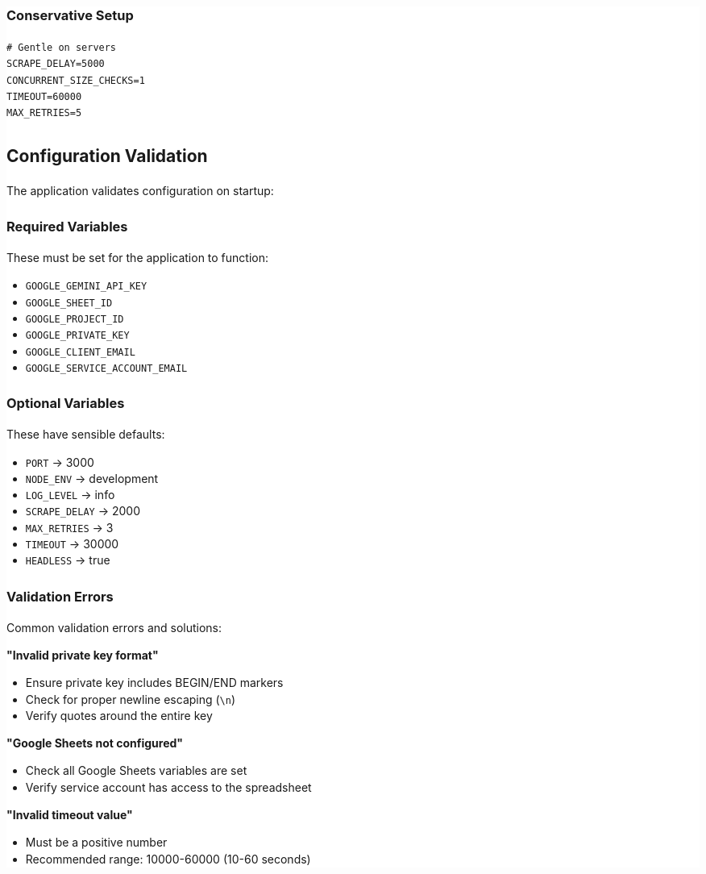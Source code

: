 ### Conservative Setup

```env
# Gentle on servers
SCRAPE_DELAY=5000
CONCURRENT_SIZE_CHECKS=1
TIMEOUT=60000
MAX_RETRIES=5
```

## Configuration Validation

The application validates configuration on startup:

### Required Variables

These must be set for the application to function:

- `GOOGLE_GEMINI_API_KEY`
- `GOOGLE_SHEET_ID`
- `GOOGLE_PROJECT_ID`
- `GOOGLE_PRIVATE_KEY`
- `GOOGLE_CLIENT_EMAIL`
- `GOOGLE_SERVICE_ACCOUNT_EMAIL`

### Optional Variables

These have sensible defaults:

- `PORT` → 3000
- `NODE_ENV` → development
- `LOG_LEVEL` → info
- `SCRAPE_DELAY` → 2000
- `MAX_RETRIES` → 3
- `TIMEOUT` → 30000
- `HEADLESS` → true

### Validation Errors

Common validation errors and solutions:

**"Invalid private key format"**
- Ensure private key includes BEGIN/END markers
- Check for proper newline escaping (`\n`)
- Verify quotes around the entire key

**"Google Sheets not configured"**
- Check all Google Sheets variables are set
- Verify service account has access to the spreadsheet

**"Invalid timeout value"**
- Must be a positive number
- Recommended range: 10000-60000 (10-60 seconds)
